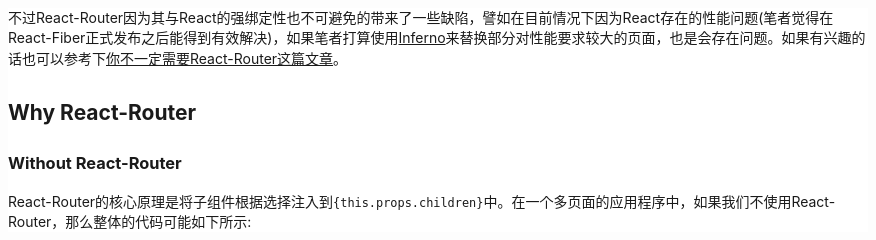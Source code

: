 <p>不过React-Router因为其与React的强绑定性也不可避免的带来了一些缺陷，譬如在目前情况下因为React存在的性能问题(笔者觉得在React-Fiber正式发布之后能得到有效解决)，如果笔者打算使用<a href="https://github.com/trueadm/inferno" rel="nofollow noreferrer" target="_blank">Inferno</a>来替换部分对性能要求较大的页面，也是会存在问题。如果有兴趣的话也可以参考下<a href="https://medium.freecodecamp.com/you-might-not-need-react-router-38673620f3d#.hzfajjq3t" rel="nofollow noreferrer" target="_blank">你不一定需要React-Router这篇文章</a>。</p>
<h2 id="articleHeader1">Why React-Router</h2>
<h3 id="articleHeader2">Without React-Router</h3>
<p>React-Router的核心原理是将子组件根据选择注入到<code>{this.props.children}</code>中。在一个多页面的应用程序中，如果我们不使用React-Router，那么整体的代码可能如下所示:</p>
<div class="widget-codetool" style="display:none;">
      <div class="widget-codetool--inner">
      <span class="selectCode code-tool" data-toggle="tooltip" data-placement="top" title="" data-original-title="全选"></span>
      <span type="button" class="copyCode code-tool" data-toggle="tooltip" data-placement="top" data-clipboard-text="
import React from 'react'

import { render } from 'react-dom'



const About = React.createClass({/*...*/})

const Inbox = React.createClass({/*...*/})

const Home = React.createClass({/*...*/})



const App = React.createClass({

  getInitialState() {

    return {

      route: window.location.hash.substr(1)

    }

  },



  componentDidMount() {

    window.addEventListener('hashchange', () => {

      this.setState({

        route: window.location.hash.substr(1)

      })

    })

  },



  render() {

    let Child

    switch (this.state.route) {
